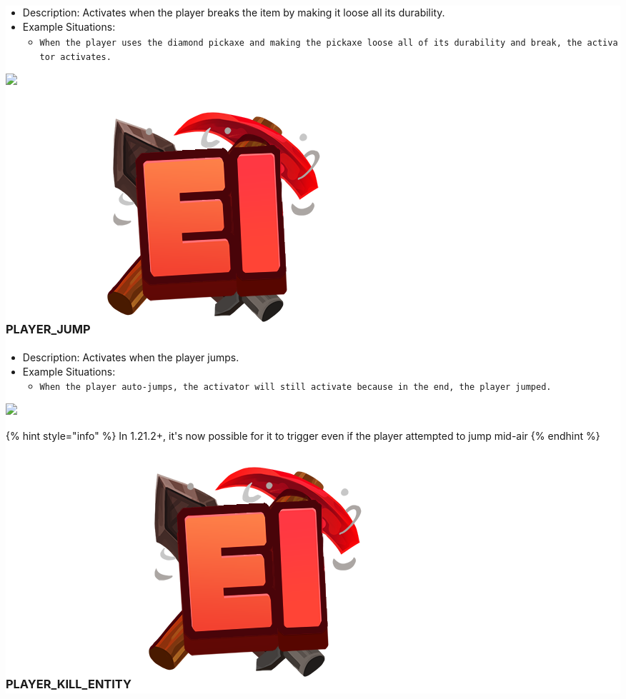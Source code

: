 * Description: Activates when the player breaks the item by making it loose all its durability.
* Example Situations:
  * `When the player uses the diamond pickaxe and making the pickaxe loose all of its durability and break, the activator activates.`

![](https://media.giphy.com/media/0BHA8GLRCEfOdg55JH/giphy.gif)

### PLAYER\_JUMP <img src="../../../.gitbook/assets/Executable Items Color3.png" alt="" data-size="line">

* Description: Activates when the player jumps.
* Example Situations:
  * `When the player auto-jumps, the activator will still activate because in the end, the player jumped.`

![](https://media.giphy.com/media/Me4dfTEKd3itkEdtHP/giphy.gif)

{% hint style="info" %}
In 1.21.2+, it's now possible for it to trigger even if the player attempted to jump mid-air
{% endhint %}

### PLAYER\_KILL\_ENTITY <img src="../../../.gitbook/assets/Executable Items Color3.png" alt="" data-size="line">
